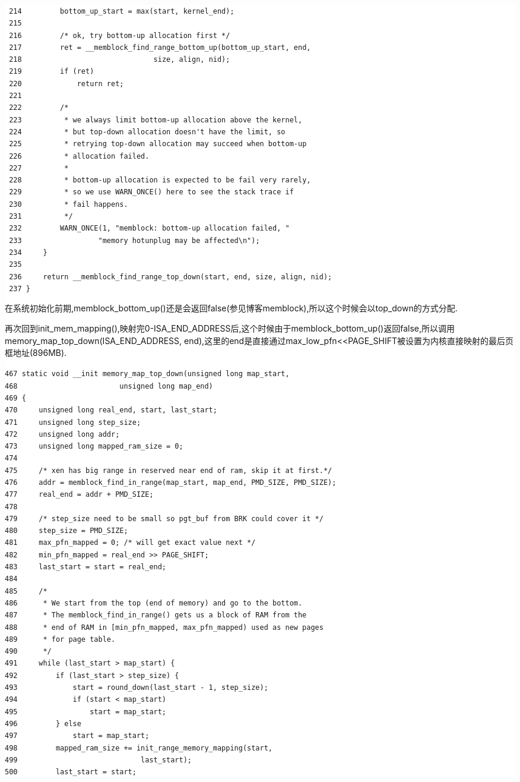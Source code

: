	 214         bottom_up_start = max(start, kernel_end);
	 215 
	 216         /* ok, try bottom-up allocation first */
	 217         ret = __memblock_find_range_bottom_up(bottom_up_start, end,
	 218                               size, align, nid);
	 219         if (ret)
	 220             return ret;
	 221 
	 222         /*
	 223          * we always limit bottom-up allocation above the kernel,
	 224          * but top-down allocation doesn't have the limit, so
	 225          * retrying top-down allocation may succeed when bottom-up
	 226          * allocation failed.
	 227          *
	 228          * bottom-up allocation is expected to be fail very rarely,
	 229          * so we use WARN_ONCE() here to see the stack trace if
	 230          * fail happens.
	 231          */
	 232         WARN_ONCE(1, "memblock: bottom-up allocation failed, "
	 233                  "memory hotunplug may be affected\n");
	 234     }
	 235
	 236     return __memblock_find_range_top_down(start, end, size, align, nid);
	 237 } 

在系统初始化前期,memblock_bottom_up()还是会返回false(参见博客memblock),所以这个时候会以top_down的方式分配.


再次回到init_mem_mapping(),映射完0-ISA_END_ADDRESS后,这个时候由于memblock_bottom_up()返回false,所以调用memory_map_top_down(ISA_END_ADDRESS, end),这里的end是直接通过max_low_pfn<<PAGE_SHIFT被设置为内核直接映射的最后页框地址(896MB).

	467 static void __init memory_map_top_down(unsigned long map_start,
	468                        unsigned long map_end)
	469 {   
	470     unsigned long real_end, start, last_start;
	471     unsigned long step_size;
	472     unsigned long addr;
	473     unsigned long mapped_ram_size = 0;
	474     
	475     /* xen has big range in reserved near end of ram, skip it at first.*/
	476     addr = memblock_find_in_range(map_start, map_end, PMD_SIZE, PMD_SIZE);
	477     real_end = addr + PMD_SIZE;
	478     
	479     /* step_size need to be small so pgt_buf from BRK could cover it */
	480     step_size = PMD_SIZE;
	481     max_pfn_mapped = 0; /* will get exact value next */
	482     min_pfn_mapped = real_end >> PAGE_SHIFT;
	483     last_start = start = real_end;
	484     
	485     /*
	486      * We start from the top (end of memory) and go to the bottom.
	487      * The memblock_find_in_range() gets us a block of RAM from the
	488      * end of RAM in [min_pfn_mapped, max_pfn_mapped) used as new pages
	489      * for page table.
	490      */
	491     while (last_start > map_start) {
	492         if (last_start > step_size) {
	493             start = round_down(last_start - 1, step_size);
	494             if (start < map_start)
	495                 start = map_start;
	496         } else
	497             start = map_start;
	498         mapped_ram_size += init_range_memory_mapping(start,
	499                             last_start);
	500         last_start = start;